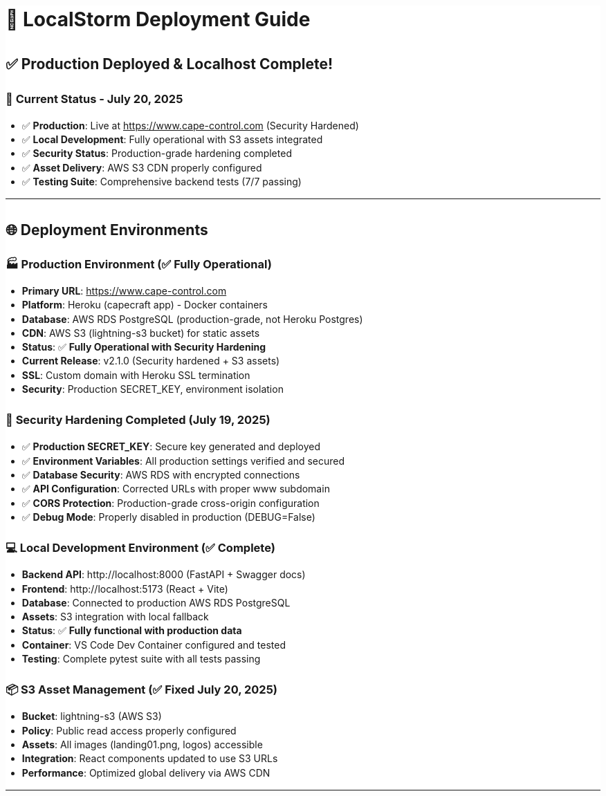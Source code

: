 # 🚀 LocalStorm Deployment Guide

## ✅ **Production Deployed & Localhost Complete!**

### 📍 **Current Status - July 20, 2025**
- ✅ **Production**: Live at https://www.cape-control.com (Security Hardened)
- ✅ **Local Development**: Fully operational with S3 assets integrated
- ✅ **Security Status**: Production-grade hardening completed
- ✅ **Asset Delivery**: AWS S3 CDN properly configured
- ✅ **Testing Suite**: Comprehensive backend tests (7/7 passing)

---

## 🌐 **Deployment Environments**

### 🏭 **Production Environment** (✅ **Fully Operational**)
- **Primary URL**: https://www.cape-control.com
- **Platform**: Heroku (capecraft app) - Docker containers
- **Database**: AWS RDS PostgreSQL (production-grade, not Heroku Postgres)
- **CDN**: AWS S3 (lightning-s3 bucket) for static assets
- **Status**: ✅ **Fully Operational with Security Hardening**
- **Current Release**: v2.1.0 (Security hardened + S3 assets)
- **SSL**: Custom domain with Heroku SSL termination
- **Security**: Production SECRET_KEY, environment isolation

### 🔐 **Security Hardening Completed (July 19, 2025)**
- ✅ **Production SECRET_KEY**: Secure key generated and deployed
- ✅ **Environment Variables**: All production settings verified and secured
- ✅ **Database Security**: AWS RDS with encrypted connections
- ✅ **API Configuration**: Corrected URLs with proper www subdomain
- ✅ **CORS Protection**: Production-grade cross-origin configuration
- ✅ **Debug Mode**: Properly disabled in production (DEBUG=False)

### 💻 **Local Development Environment** (✅ **Complete**)
- **Backend API**: http://localhost:8000 (FastAPI + Swagger docs)
- **Frontend**: http://localhost:5173 (React + Vite)
- **Database**: Connected to production AWS RDS PostgreSQL
- **Assets**: S3 integration with local fallback
- **Status**: ✅ **Fully functional with production data**
- **Container**: VS Code Dev Container configured and tested
- **Testing**: Complete pytest suite with all tests passing

### 📦 **S3 Asset Management** (✅ **Fixed July 20, 2025**)
- **Bucket**: lightning-s3 (AWS S3)
- **Policy**: Public read access properly configured
- **Assets**: All images (landing01.png, logos) accessible
- **Integration**: React components updated to use S3 URLs
- **Performance**: Optimized global delivery via AWS CDN

---